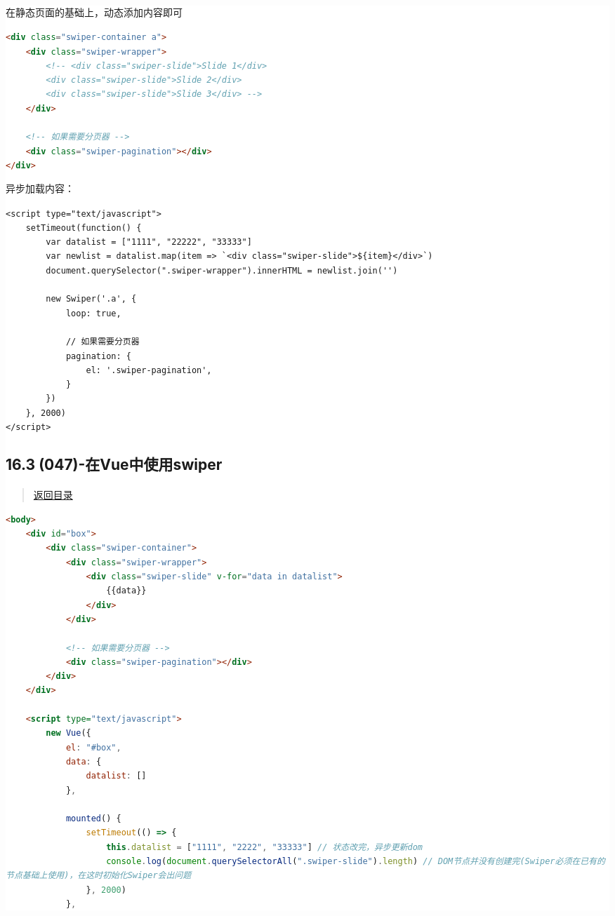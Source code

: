 在静态页面的基础上，动态添加内容即可  
```HTML
<div class="swiper-container a">
	<div class="swiper-wrapper">
		<!-- <div class="swiper-slide">Slide 1</div>
		<div class="swiper-slide">Slide 2</div>
		<div class="swiper-slide">Slide 3</div> -->
	</div>
	
	<!-- 如果需要分页器 -->
	<div class="swiper-pagination"></div>
</div>
```
异步加载内容：  
```JS
<script type="text/javascript">
	setTimeout(function() {
		var datalist = ["1111", "22222", "33333"]
		var newlist = datalist.map(item => `<div class="swiper-slide">${item}</div>`)
		document.querySelector(".swiper-wrapper").innerHTML = newlist.join('')

		new Swiper('.a', {
			loop: true,
			
			// 如果需要分页器
			pagination: {
				el: '.swiper-pagination',
			}
		})
	}, 2000)
</script>
```
## <a id='sixteen-three'></a>16.3 (047)-在Vue中使用swiper
> [返回目录](#zero)

```HTML
<body>
	<div id="box">
		<div class="swiper-container">
			<div class="swiper-wrapper">
				<div class="swiper-slide" v-for="data in datalist">
					{{data}}
				</div>
			</div>
			
			<!-- 如果需要分页器 -->
			<div class="swiper-pagination"></div>
		</div>
	</div>

	<script type="text/javascript">
		new Vue({
			el: "#box",
			data: {
				datalist: []
			},

			mounted() {
				setTimeout(() => {
					this.datalist = ["1111", "2222", "33333"] // 状态改完，异步更新dom
					console.log(document.querySelectorAll(".swiper-slide").length) // DOM节点并没有创建完(Swiper必须在已有的节点基础上使用)，在这时初始化Swiper会出问题
				}, 2000)
			},
```